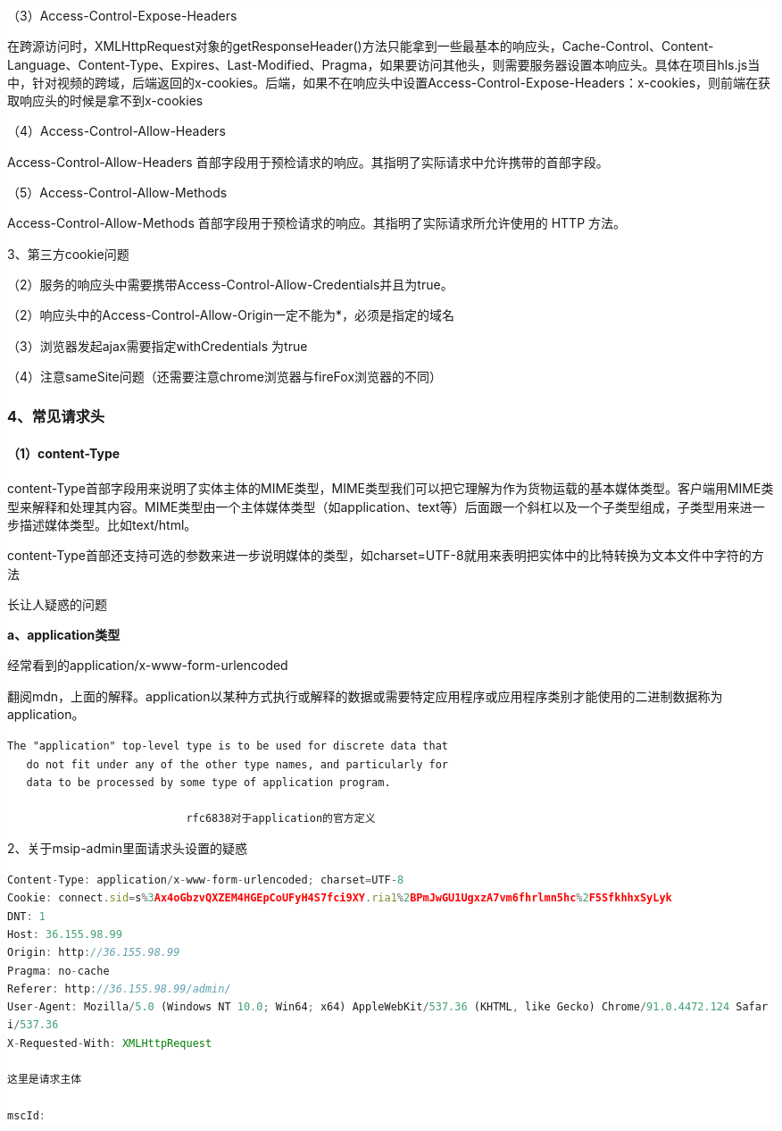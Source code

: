 （3）Access-Control-Expose-Headers

在跨源访问时，XMLHttpRequest对象的getResponseHeader()方法只能拿到一些最基本的响应头，Cache-Control、Content-Language、Content-Type、Expires、Last-Modified、Pragma，如果要访问其他头，则需要服务器设置本响应头。具体在项目hls.js当中，针对视频的跨域，后端返回的x-cookies。后端，如果不在响应头中设置Access-Control-Expose-Headers：x-cookies，则前端在获取响应头的时候是拿不到x-cookies

（4）Access-Control-Allow-Headers

Access-Control-Allow-Headers 首部字段用于预检请求的响应。其指明了实际请求中允许携带的首部字段。

（5）Access-Control-Allow-Methods

Access-Control-Allow-Methods 首部字段用于预检请求的响应。其指明了实际请求所允许使用的 HTTP 方法。

3、第三方cookie问题

（2）服务的响应头中需要携带Access-Control-Allow-Credentials并且为true。

（2）响应头中的Access-Control-Allow-Origin一定不能为*，必须是指定的域名

（3）浏览器发起ajax需要指定withCredentials 为true

（4）注意sameSite问题（还需要注意chrome浏览器与fireFox浏览器的不同）

### **4、常见请求头**

#### （1）content-Type

content-Type首部字段用来说明了实体主体的MIME类型，MIME类型我们可以把它理解为作为货物运载的基本媒体类型。客户端用MIME类型来解释和处理其内容。MIME类型由一个主体媒体类型（如application、text等）后面跟一个斜杠以及一个子类型组成，子类型用来进一步描述媒体类型。比如text/html。

content-Type首部还支持可选的参数来进一步说明媒体的类型，如charset=UTF-8就用来表明把实体中的比特转换为文本文件中字符的方法

长让人疑惑的问题

**a、application类型**

经常看到的application/x-www-form-urlencoded

翻阅mdn，上面的解释。application以某种方式执行或解释的数据或需要特定应用程序或应用程序类别才能使用的二进制数据称为application。

```
The "application" top-level type is to be used for discrete data that
   do not fit under any of the other type names, and particularly for
   data to be processed by some type of application program. 
   
   							rfc6838对于application的官方定义
```

2、关于msip-admin里面请求头设置的疑惑

```js
Content-Type: application/x-www-form-urlencoded; charset=UTF-8
Cookie: connect.sid=s%3Ax4oGbzvQXZEM4HGEpCoUFyH4S7fci9XY.ria1%2BPmJwGU1UgxzA7vm6fhrlmn5hc%2F5SfkhhxSyLyk
DNT: 1
Host: 36.155.98.99
Origin: http://36.155.98.99
Pragma: no-cache
Referer: http://36.155.98.99/admin/
User-Agent: Mozilla/5.0 (Windows NT 10.0; Win64; x64) AppleWebKit/537.36 (KHTML, like Gecko) Chrome/91.0.4472.124 Safari/537.36
X-Requested-With: XMLHttpRequest

这里是请求主体

mscId: 
```
